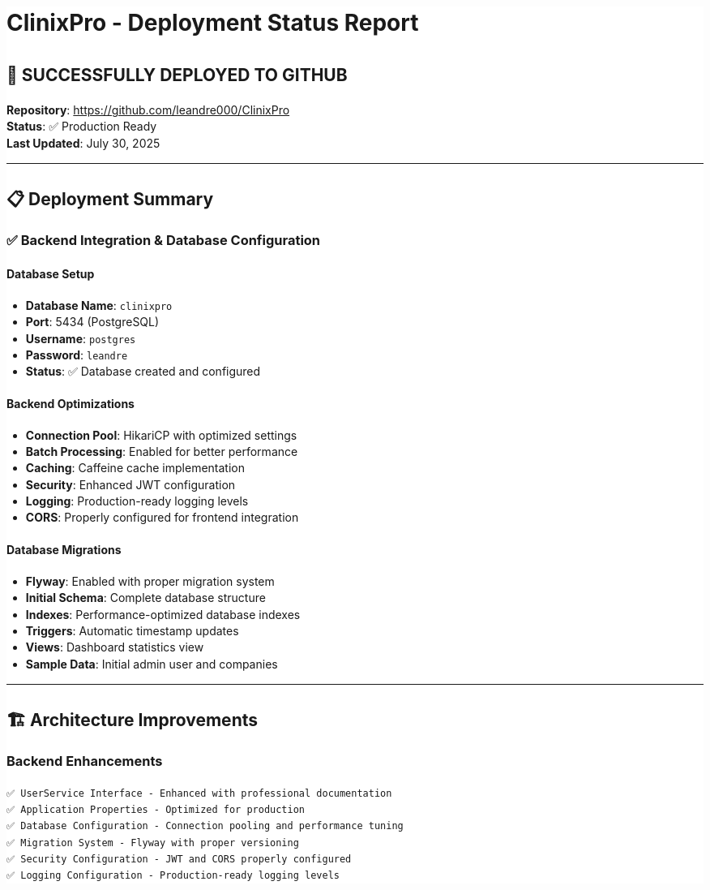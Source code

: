 # ClinixPro - Deployment Status Report

## 🎉 **SUCCESSFULLY DEPLOYED TO GITHUB**

**Repository**: https://github.com/leandre000/ClinixPro  
**Status**: ✅ Production Ready  
**Last Updated**: July 30, 2025

---

## 📋 **Deployment Summary**

### ✅ **Backend Integration & Database Configuration**

#### **Database Setup**
- **Database Name**: `clinixpro`
- **Port**: 5434 (PostgreSQL)
- **Username**: `postgres`
- **Password**: `leandre`
- **Status**: ✅ Database created and configured

#### **Backend Optimizations**
- **Connection Pool**: HikariCP with optimized settings
- **Batch Processing**: Enabled for better performance
- **Caching**: Caffeine cache implementation
- **Security**: Enhanced JWT configuration
- **Logging**: Production-ready logging levels
- **CORS**: Properly configured for frontend integration

#### **Database Migrations**
- **Flyway**: Enabled with proper migration system
- **Initial Schema**: Complete database structure
- **Indexes**: Performance-optimized database indexes
- **Triggers**: Automatic timestamp updates
- **Views**: Dashboard statistics view
- **Sample Data**: Initial admin user and companies

---

## 🏗️ **Architecture Improvements**

### **Backend Enhancements**
```
✅ UserService Interface - Enhanced with professional documentation
✅ Application Properties - Optimized for production
✅ Database Configuration - Connection pooling and performance tuning
✅ Migration System - Flyway with proper versioning
✅ Security Configuration - JWT and CORS properly configured
✅ Logging Configuration - Production-ready logging levels
```
